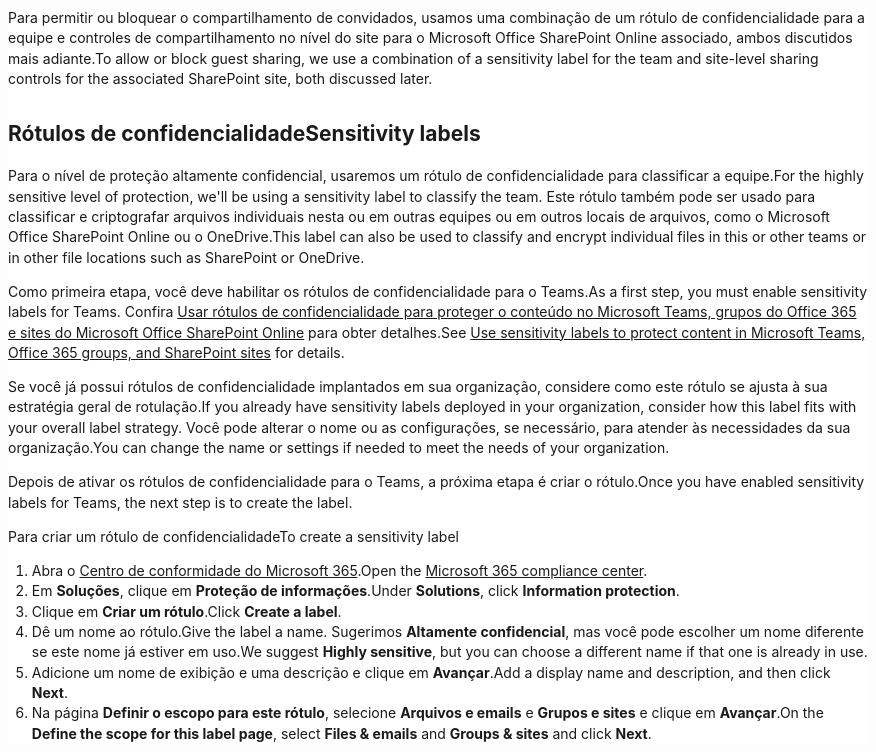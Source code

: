<span data-ttu-id="e0da3-123">Para permitir ou bloquear o compartilhamento de convidados, usamos uma combinação de um rótulo de confidencialidade para a equipe e controles de compartilhamento no nível do site para o Microsoft Office SharePoint Online associado, ambos discutidos mais adiante.</span><span class="sxs-lookup"><span data-stu-id="e0da3-123">To allow or block guest sharing, we use a combination of a sensitivity label for the team and site-level sharing controls for the associated SharePoint site, both discussed later.</span></span>

## <a name="sensitivity-labels"></a><span data-ttu-id="e0da3-124">Rótulos de confidencialidade</span><span class="sxs-lookup"><span data-stu-id="e0da3-124">Sensitivity labels</span></span>

<span data-ttu-id="e0da3-125">Para o nível de proteção altamente confidencial, usaremos um rótulo de confidencialidade para classificar a equipe.</span><span class="sxs-lookup"><span data-stu-id="e0da3-125">For the highly sensitive level of protection, we'll be using a sensitivity label to classify the team.</span></span> <span data-ttu-id="e0da3-126">Este rótulo também pode ser usado para classificar e criptografar arquivos individuais nesta ou em outras equipes ou em outros locais de arquivos, como o Microsoft Office SharePoint Online ou o OneDrive.</span><span class="sxs-lookup"><span data-stu-id="e0da3-126">This label can also be used to classify and encrypt individual files in this or other teams or in other file locations such as SharePoint or OneDrive.</span></span> 

<span data-ttu-id="e0da3-127">Como primeira etapa, você deve habilitar os rótulos de confidencialidade para o Teams.</span><span class="sxs-lookup"><span data-stu-id="e0da3-127">As a first step, you must enable sensitivity labels for Teams.</span></span> <span data-ttu-id="e0da3-128">Confira [Usar rótulos de confidencialidade para proteger o conteúdo no Microsoft Teams, grupos do Office 365 e sites do Microsoft Office SharePoint Online](https://docs.microsoft.com/microsoft-365/compliance/sensitivity-labels-teams-groups-sites) para obter detalhes.</span><span class="sxs-lookup"><span data-stu-id="e0da3-128">See [Use sensitivity labels to protect content in Microsoft Teams, Office 365 groups, and SharePoint sites](https://docs.microsoft.com/microsoft-365/compliance/sensitivity-labels-teams-groups-sites) for details.</span></span>

<span data-ttu-id="e0da3-129">Se você já possui rótulos de confidencialidade implantados em sua organização, considere como este rótulo se ajusta à sua estratégia geral de rotulação.</span><span class="sxs-lookup"><span data-stu-id="e0da3-129">If you already have sensitivity labels deployed in your organization, consider how this label fits with your overall label strategy.</span></span> <span data-ttu-id="e0da3-130">Você pode alterar o nome ou as configurações, se necessário, para atender às necessidades da sua organização.</span><span class="sxs-lookup"><span data-stu-id="e0da3-130">You can change the name or settings if needed to meet the needs of your organization.</span></span>

<span data-ttu-id="e0da3-131">Depois de ativar os rótulos de confidencialidade para o Teams, a próxima etapa é criar o rótulo.</span><span class="sxs-lookup"><span data-stu-id="e0da3-131">Once you have enabled sensitivity labels for Teams, the next step is to create the label.</span></span>

<span data-ttu-id="e0da3-132">Para criar um rótulo de confidencialidade</span><span class="sxs-lookup"><span data-stu-id="e0da3-132">To create a sensitivity label</span></span>
1. <span data-ttu-id="e0da3-133">Abra o [Centro de conformidade do Microsoft 365](https://compliance.microsoft.com).</span><span class="sxs-lookup"><span data-stu-id="e0da3-133">Open the [Microsoft 365 compliance center](https://compliance.microsoft.com).</span></span>
2. <span data-ttu-id="e0da3-134">Em **Soluções**, clique em **Proteção de informações**.</span><span class="sxs-lookup"><span data-stu-id="e0da3-134">Under **Solutions**, click **Information protection**.</span></span>
3. <span data-ttu-id="e0da3-135">Clique em **Criar um rótulo**.</span><span class="sxs-lookup"><span data-stu-id="e0da3-135">Click **Create a label**.</span></span>
4. <span data-ttu-id="e0da3-136">Dê um nome ao rótulo.</span><span class="sxs-lookup"><span data-stu-id="e0da3-136">Give the label a name.</span></span> <span data-ttu-id="e0da3-137">Sugerimos **Altamente confidencial**, mas você pode escolher um nome diferente se este nome já estiver em uso.</span><span class="sxs-lookup"><span data-stu-id="e0da3-137">We suggest **Highly sensitive**, but you can choose a different name if that one is already in use.</span></span>
5. <span data-ttu-id="e0da3-138">Adicione um nome de exibição e uma descrição e clique em **Avançar**.</span><span class="sxs-lookup"><span data-stu-id="e0da3-138">Add a display name and description, and then click **Next**.</span></span>
6. <span data-ttu-id="e0da3-139">Na página **Definir o escopo para este rótulo**, selecione **Arquivos e emails** e **Grupos e sites** e clique em **Avançar**.</span><span class="sxs-lookup"><span data-stu-id="e0da3-139">On the **Define the scope for this label page**, select **Files & emails** and **Groups & sites** and click **Next**.</span></span>